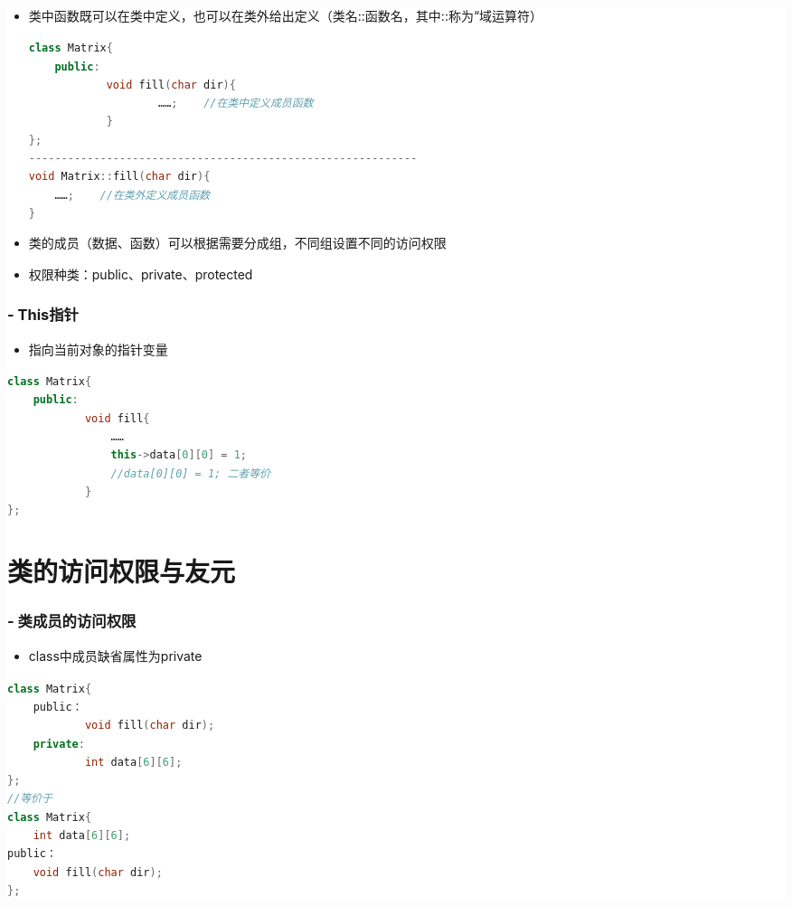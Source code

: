 - 类中函数既可以在类中定义，也可以在类外给出定义（类名::函数名，其中::称为“域运算符）
  
  ```cpp
  class Matrix{
      public:
              void fill(char dir){
                      ……;    //在类中定义成员函数
              }
  };
  ------------------------------------------------------------
  void Matrix::fill(char dir){
      ……;    //在类外定义成员函数
  }
  ```

- 类的成员（数据、函数）可以根据需要分成组，不同组设置不同的访问权限

- 权限种类：public、private、protected

### - This指针

- 指向当前对象的指针变量

```cpp
class Matrix{
    public:
            void fill{
                ……
                this->data[0][0] = 1;
                //data[0][0] = 1; 二者等价
            }
};
```

# 

# 类的访问权限与友元

### - 类成员的访问权限

- class中成员缺省属性为private

```cpp
class Matrix{
    public：
            void fill(char dir);
    private:
            int data[6][6];
};
//等价于
class Matrix{
    int data[6][6];
public：
    void fill(char dir);
};
```
